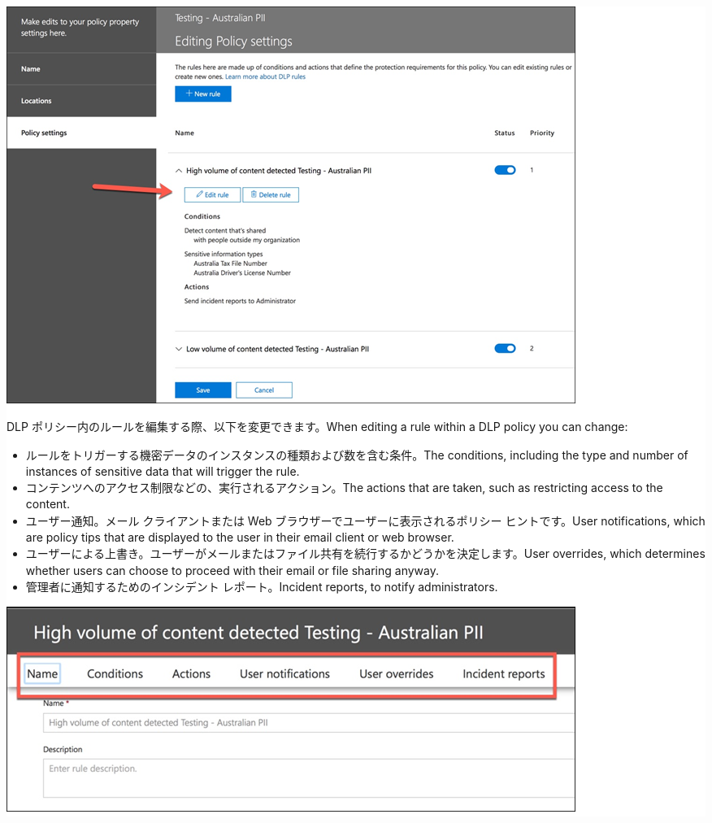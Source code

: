 ![ルールを編集するオプション](../media/DLP-create-test-tune-edit-rule.png)

<span data-ttu-id="f2630-198">DLP ポリシー内のルールを編集する際、以下を変更できます。</span><span class="sxs-lookup"><span data-stu-id="f2630-198">When editing a rule within a DLP policy you can change:</span></span>

- <span data-ttu-id="f2630-199">ルールをトリガーする機密データのインスタンスの種類および数を含む条件。</span><span class="sxs-lookup"><span data-stu-id="f2630-199">The conditions, including the type and number of instances of sensitive data that will trigger the rule.</span></span>
- <span data-ttu-id="f2630-200">コンテンツへのアクセス制限などの、実行されるアクション。</span><span class="sxs-lookup"><span data-stu-id="f2630-200">The actions that are taken, such as restricting access to the content.</span></span>
- <span data-ttu-id="f2630-201">ユーザー通知。メール クライアントまたは Web ブラウザーでユーザーに表示されるポリシー ヒントです。</span><span class="sxs-lookup"><span data-stu-id="f2630-201">User notifications, which are policy tips that are displayed to the user in their email client or web browser.</span></span>
- <span data-ttu-id="f2630-202">ユーザーによる上書き。ユーザーがメールまたはファイル共有を続行するかどうかを決定します。</span><span class="sxs-lookup"><span data-stu-id="f2630-202">User overrides, which determines whether users can choose to proceed with their email or file sharing anyway.</span></span>
- <span data-ttu-id="f2630-203">管理者に通知するためのインシデント レポート。</span><span class="sxs-lookup"><span data-stu-id="f2630-203">Incident reports, to notify administrators.</span></span>

![ルールの一部を編集するオプション](../media/DLP-create-test-tune-editing-options.png)
